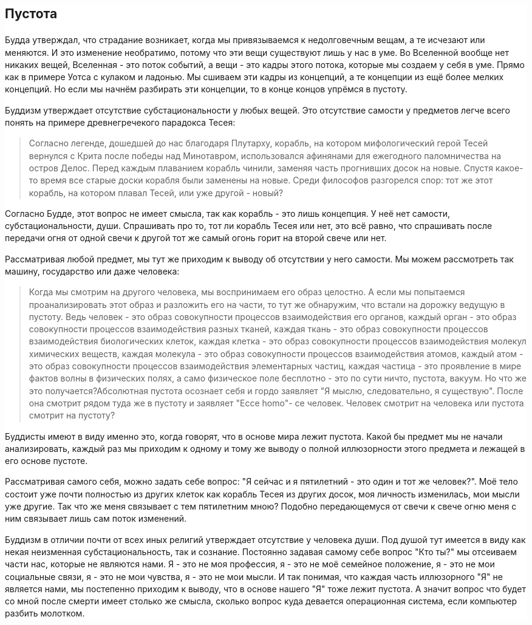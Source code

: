 ## Пустота

Будда утверждал, что страдание возникает, когда мы привязываемся к недолговечным вещам, а те исчезают или меняются. И это изменение необратимо, потому что эти вещи существуют лишь у нас в уме. Во Вселенной вообще нет никаких вещей, Вселенная - это поток событий, а вещи - это кадры этого потока, которые мы создаем у себя в уме. Прямо как в примере Уотса с кулаком и ладонью. Мы сшиваем эти кадры из концепций, а те концепции из ещё более мелких концепций. Но если мы начнём разбирать эти концепции, то в конце концов упрёмся в пустоту.

Буддизм утверждает отсутствие субстациональности у любых вещей. Это отсутствие самости у предметов легче всего понять на примере древнегречекого парадокса Тесея:

> Согласно легенде, дошедшей до нас благодаря Плутарху, корабль, на котором мифологический герой Тесей вернулся с Крита после победы над Минотавром, использовался афинянами для ежегодного паломничества на остров Делос. Перед каждым плаванием корабль чинили, заменяя часть прогнивших досок на новые. Спустя какое-то время все старые доски корабля были заменены на новые. Среди философов разгорелся спор: тот же этот корабль, на котором плавал Тесей, или уже другой - новый?

Согласно Будде, этот вопрос не имеет смысла, так как корабль - это лишь концепция. У неё нет самости, субстациональности, души. Спрашивать про то, тот ли корабль Тесея или нет, это всё равно, что спрашивать после передачи огня от одной свечи к другой тот же самый огонь горит на второй свече или нет.

Рассматривая любой предмет, мы тут же приходим к выводу об отсутствии у него самости. Мы можем рассмотреть так машину, государство или даже человека:

> Когда мы смотрим на другого человека, мы воспринимаем его образ целостно. А если мы попытаемся проанализировать этот образ и разложить его на части, то тут же обнаружим, что встали на дорожку ведущую в пустоту. Ведь человек - это образ совокупности процессов взаимодействия его органов, каждый орган - это образ совокупности процессов взаимодействия разных тканей, каждая ткань - это образ совокупности процессов взаимодействия биологических клеток, каждая клетка - это образ совокупности процессов взаимодействия молекул химических веществ, каждая молекула - это образ совокупности процессов взаимодействия атомов, каждый атом - это образ совокупности процессов взаимодействия элементарных частиц, каждая частица - это проявление в мире фактов волны в физических полях, а само физическое поле бесплотно - это по сути ничто, пустота, вакуум. Но что же это получается?Абсолютная пустота осознает себя и гордо заявляет "Я мыслю, следовательно, я существую". После она смотрит рядом туда же в пустоту и заявляет "Ecce homo"- се человек. Человек смотрит на человека или пустота смотрит на пустоту?

Буддисты имеют в виду именно это, когда говорят, что в основе мира лежит пустота. Какой бы предмет мы не начали анализировать, каждый раз мы приходим к одному и тому же выводу о полной иллюзорности этого предмета и лежащей в его основе пустоте.

Рассматривая самого себя, можно задать себе вопрос: "Я сейчас и я пятилетний - это один и тот же человек?". Моё тело состоит уже почти полностью из других клеток как корабль Тесея из других досок, моя личность изменилась, мои мысли уже другие. Так что же меня связывает с тем пятилетним мною? Подобно передающемуся от свечи к свече огню меня с ним связывает лишь сам поток изменений.

Буддизм в отличии почти от всех иных религий утверждает отсутствие у человека души. Под душой тут имеется в виду как некая неизменная субстациональность, так и сознание. Постоянно задавая самому себе вопрос "Кто ты?" мы отсеиваем части нас, которые не являются нами. Я - это не моя профессия, я - это не моё семейное положение, я - это не мои социальные связи, я - это не мои чувства, я - это не мои мысли. И так понимая, что каждая часть иллюзорного "Я" не является нами, мы постепенно приходим к выводу, что в основе нашего "Я" тоже лежит пустота. А значит вопрос что будет со мной после смерти имеет столько же смысла, сколько вопрос куда девается операционная система, если компьютер разбить молотком.

